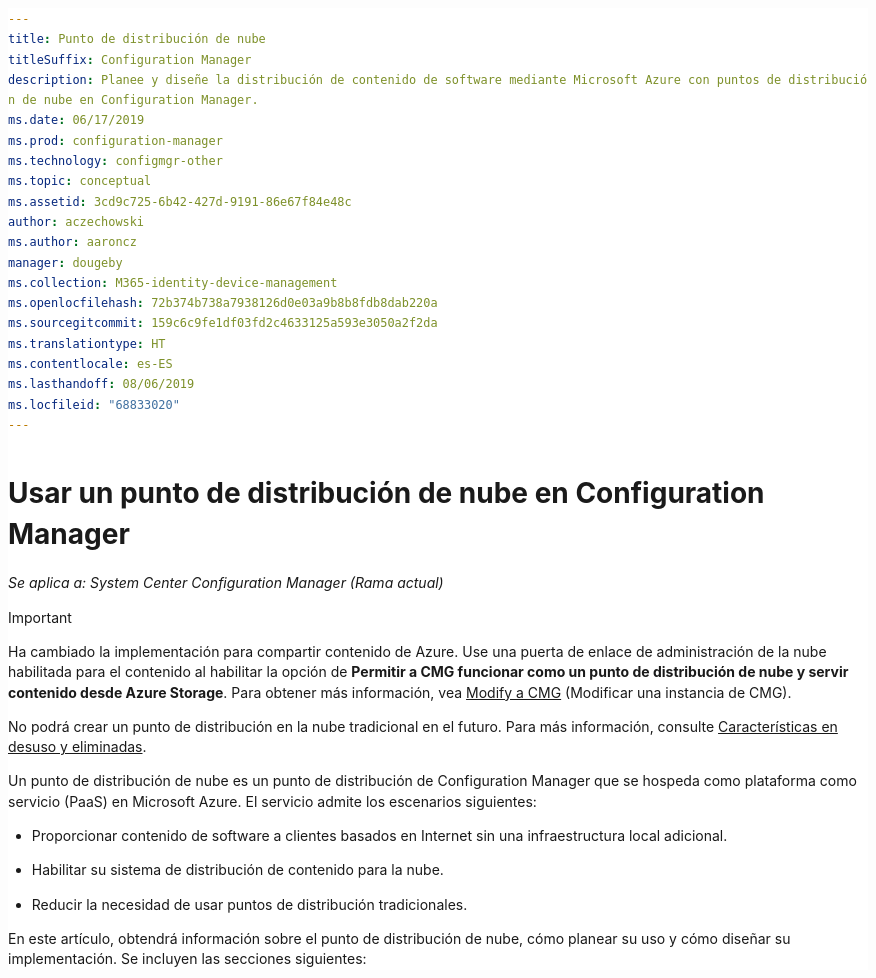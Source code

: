 ```yaml
---
title: Punto de distribución de nube
titleSuffix: Configuration Manager
description: Planee y diseñe la distribución de contenido de software mediante Microsoft Azure con puntos de distribución de nube en Configuration Manager.
ms.date: 06/17/2019
ms.prod: configuration-manager
ms.technology: configmgr-other
ms.topic: conceptual
ms.assetid: 3cd9c725-6b42-427d-9191-86e67f84e48c
author: aczechowski
ms.author: aaroncz
manager: dougeby
ms.collection: M365-identity-device-management
ms.openlocfilehash: 72b374b738a7938126d0e03a9b8b8fdb8dab220a
ms.sourcegitcommit: 159c6c9fe1df03fd2c4633125a593e3050a2f2da
ms.translationtype: HT
ms.contentlocale: es-ES
ms.lasthandoff: 08/06/2019
ms.locfileid: "68833020"
---
```

# <a name="use-a-cloud-distribution-point-in-configuration-manager"></a>Usar un punto de distribución de nube en Configuration Manager

*Se aplica a: System Center Configuration Manager (Rama actual)*

> [!Important]  
> Ha cambiado la implementación para compartir contenido de Azure. Use una puerta de enlace de administración de la nube habilitada para el contenido al habilitar la opción de **Permitir a CMG funcionar como un punto de distribución de nube y servir contenido desde Azure Storage**. Para obtener más información, vea [Modify a CMG](/sccm/core/clients/manage/cmg/setup-cloud-management-gateway#modify-a-cmg) (Modificar una instancia de CMG).
>
> No podrá crear un punto de distribución en la nube tradicional en el futuro. Para más información, consulte [Características en desuso y eliminadas](/sccm/core/plan-design/changes/deprecated/removed-and-deprecated-cmfeatures).

Un punto de distribución de nube es un punto de distribución de Configuration Manager que se hospeda como plataforma como servicio (PaaS) en Microsoft Azure. El servicio admite los escenarios siguientes:  

- Proporcionar contenido de software a clientes basados en Internet sin una infraestructura local adicional.  

- Habilitar su sistema de distribución de contenido para la nube.  

- Reducir la necesidad de usar puntos de distribución tradicionales.  

En este artículo, obtendrá información sobre el punto de distribución de nube, cómo planear su uso y cómo diseñar su implementación. Se incluyen las secciones siguientes:
